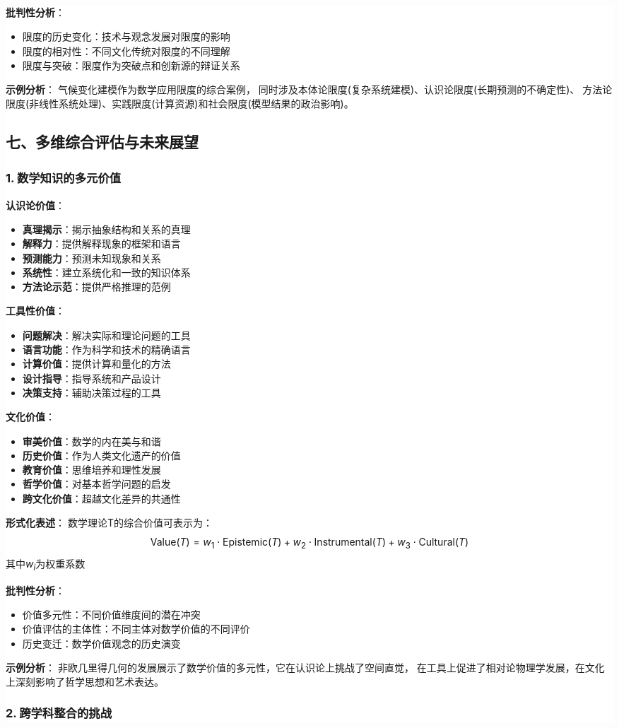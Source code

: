 **批判性分析**：

- 限度的历史变化：技术与观念发展对限度的影响
- 限度的相对性：不同文化传统对限度的不同理解
- 限度与突破：限度作为突破点和创新源的辩证关系

**示例分析**：
气候变化建模作为数学应用限度的综合案例，
同时涉及本体论限度(复杂系统建模)、认识论限度(长期预测的不确定性)、
方法论限度(非线性系统处理)、实践限度(计算资源)和社会限度(模型结果的政治影响)。

## 七、多维综合评估与未来展望

### 1. 数学知识的多元价值

**认识论价值**：

- **真理揭示**：揭示抽象结构和关系的真理
- **解释力**：提供解释现象的框架和语言
- **预测能力**：预测未知现象和关系
- **系统性**：建立系统化和一致的知识体系
- **方法论示范**：提供严格推理的范例

**工具性价值**：

- **问题解决**：解决实际和理论问题的工具
- **语言功能**：作为科学和技术的精确语言
- **计算价值**：提供计算和量化的方法
- **设计指导**：指导系统和产品设计
- **决策支持**：辅助决策过程的工具

**文化价值**：

- **审美价值**：数学的内在美与和谐
- **历史价值**：作为人类文化遗产的价值
- **教育价值**：思维培养和理性发展
- **哲学价值**：对基本哲学问题的启发
- **跨文化价值**：超越文化差异的共通性

**形式化表述**：
数学理论T的综合价值可表示为：
$$\text{Value}(T) = w_1 \cdot \text{Epistemic}(T) + w_2 \cdot \text{Instrumental}(T) + w_3 \cdot \text{Cultural}(T)$$
其中$w_i$为权重系数

**批判性分析**：

- 价值多元性：不同价值维度间的潜在冲突
- 价值评估的主体性：不同主体对数学价值的不同评价
- 历史变迁：数学价值观念的历史演变

**示例分析**：
非欧几里得几何的发展展示了数学价值的多元性，它在认识论上挑战了空间直觉，
在工具上促进了相对论物理学发展，在文化上深刻影响了哲学思想和艺术表达。

### 2. 跨学科整合的挑战
